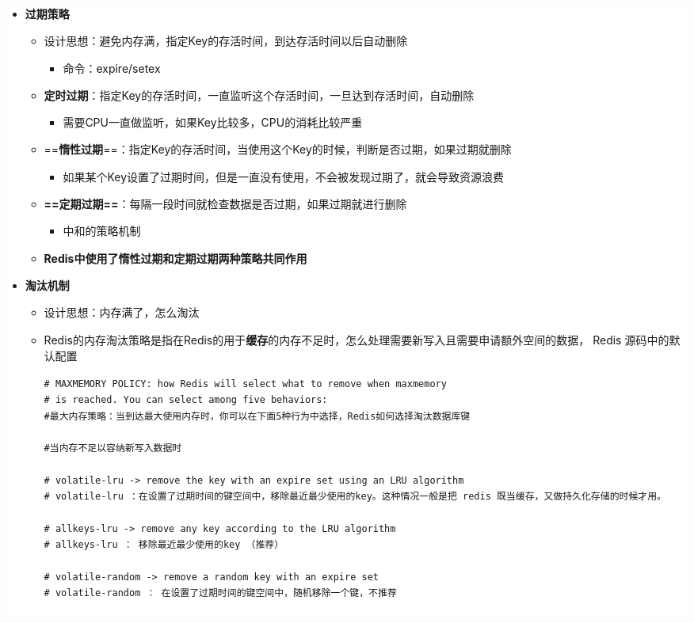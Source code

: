   - **过期策略**

    - 设计思想：避免内存满，指定Key的存活时间，到达存活时间以后自动删除

      - 命令：expire/setex

    - **定时过期**：指定Key的存活时间，一直监听这个存活时间，一旦达到存活时间，自动删除

      - 需要CPU一直做监听，如果Key比较多，CPU的消耗比较严重

    - ==**惰性过期**==：指定Key的存活时间，当使用这个Key的时候，判断是否过期，如果过期就删除

      - 如果某个Key设置了过期时间，但是一直没有使用，不会被发现过期了，就会导致资源浪费

    - **==定期过期==**：每隔一段时间就检查数据是否过期，如果过期就进行删除

      - 中和的策略机制

    - **Redis中使用了惰性过期和定期过期两种策略共同作用**

      

  - **淘汰机制**

    - 设计思想：内存满了，怎么淘汰

    - Redis的内存淘汰策略是指在Redis的用于**缓存**的内存不足时，怎么处理需要新写入且需要申请额外空间的数据， Redis 源码中的默认配置

      ```properties
      # MAXMEMORY POLICY: how Redis will select what to remove when maxmemory
      # is reached. You can select among five behaviors:
      #最大内存策略：当到达最大使用内存时，你可以在下面5种行为中选择，Redis如何选择淘汰数据库键
      
      #当内存不足以容纳新写入数据时
      
      # volatile-lru -> remove the key with an expire set using an LRU algorithm
      # volatile-lru ：在设置了过期时间的键空间中，移除最近最少使用的key。这种情况一般是把 redis 既当缓存，又做持久化存储的时候才用。
      
      # allkeys-lru -> remove any key according to the LRU algorithm
      # allkeys-lru ： 移除最近最少使用的key （推荐）
      
      # volatile-random -> remove a random key with an expire set
      # volatile-random ： 在设置了过期时间的键空间中，随机移除一个键，不推荐
      
